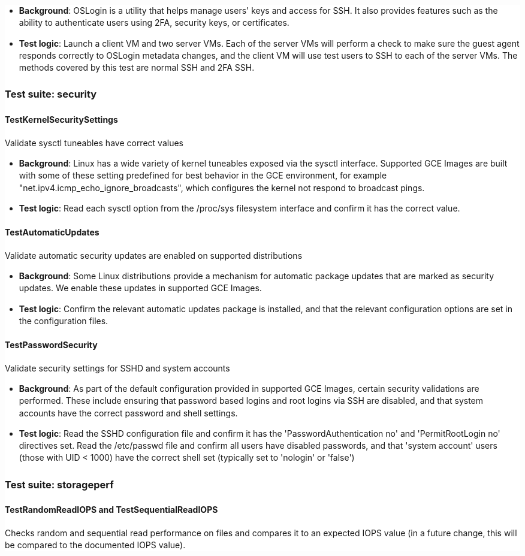 - <b>Background</b>: OSLogin is a utility that helps manage users' keys and access for SSH. It also provides
features such as the ability to authenticate users using 2FA, security keys, or certificates.

- <b>Test logic</b>: Launch a client VM and two server VMs. Each of the server VMs will perform a check to
make sure the guest agent responds correctly to OSLogin metadata changes, and the client VM will use
test users to SSH to each of the server VMs. The methods covered by this test are normal SSH and 2FA SSH.

### Test suite: security

#### TestKernelSecuritySettings
Validate sysctl tuneables have correct values

- <b>Background</b>: Linux has a wide variety of kernel tuneables exposed via the sysctl interface.
Supported GCE Images are built with some of these setting predefined for best
behavior in the GCE environment, for example
"net.ipv4.icmp\_echo\_ignore\_broadcasts", which configures the kernel not
respond to broadcast pings.

- <b>Test logic</b>: Read each sysctl option from the /proc/sys filesystem interface and confirm it
has the correct value.

#### TestAutomaticUpdates
Validate automatic security updates are enabled on supported distributions

- <b>Background</b>: Some Linux distributions provide a mechanism for automatic package updates that
are marked as security updates. We enable these updates in supported GCE Images.

- <b>Test logic</b>: Confirm the relevant automatic updates package is installed, and that the
relevant configuration options are set in the configuration files.

#### TestPasswordSecurity
Validate security settings for SSHD and system accounts

- <b>Background</b>: As part of the default configuration provided in supported GCE Images, certain
security validations are performed. These include ensuring that password based
logins and root logins via SSH are disabled, and that system accounts have the
correct password and shell settings.

- <b>Test logic</b>: Read the SSHD configuration file and confirm it has the 'PasswordAuthentication
no' and 'PermitRootLogin no' directives set. Read the /etc/passwd file and
confirm all users have disabled passwords, and that 'system account' users
(those with UID < 1000) have the correct shell set (typically set to 'nologin'
or 'false')

### Test suite: storageperf

#### TestRandomReadIOPS and TestSequentialReadIOPS
Checks random and sequential read performance on files and compares it to an expected IOPS value
(in a future change, this will be compared to the documented IOPS value).
